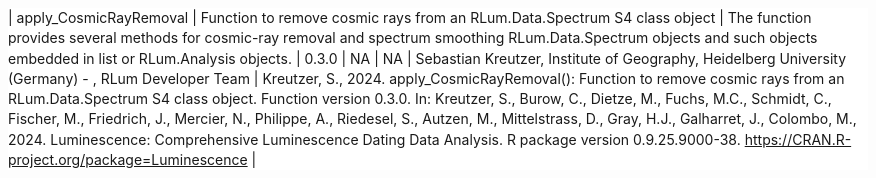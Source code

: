 | apply_CosmicRayRemoval           | Function to remove cosmic rays from an RLum.Data.Spectrum S4 class object                                                                           | The function provides several methods for cosmic-ray removal and spectrum smoothing  RLum.Data.Spectrum  objects and such objects embedded in  list  or RLum.Analysis  objects.                                                                                                                                                                                                                                                                                                                                                                                                                                                                                                                                                                                                                                                                                                                                                                                                                                                                                                                                                                                                                                                                                                                                                                                                                                                                                                                                                                                                                                                                                                                                                                                                                                                                                                                                                                                                                                                                                                                                                                                                                                                                                                                                                                                                                                                                                                                                                                                                                                                                                                                                                                                                                                                                                                                                                                                                                                                                                    | 0.3.0   | NA     | NA     | Sebastian Kreutzer, Institute of Geography, Heidelberg University (Germany) -  , RLum Developer Team                                                                                                                                                                                                                                 | Kreutzer, S., 2024. apply_CosmicRayRemoval(): Function to remove cosmic rays from an RLum.Data.Spectrum S4 class object. Function version 0.3.0. In: Kreutzer, S., Burow, C., Dietze, M., Fuchs, M.C., Schmidt, C., Fischer, M., Friedrich, J., Mercier, N., Philippe, A., Riedesel, S., Autzen, M., Mittelstrass, D., Gray, H.J., Galharret, J., Colombo, M., 2024. Luminescence: Comprehensive Luminescence Dating Data Analysis. R package version 0.9.25.9000-38. https://CRAN.R-project.org/package=Luminescence                                                                                     |